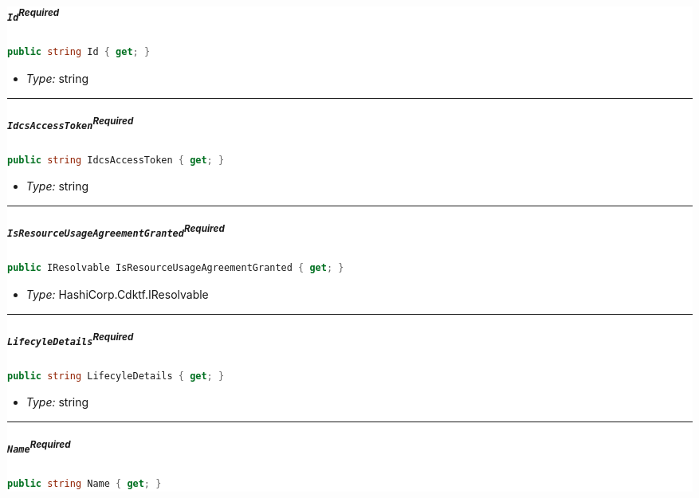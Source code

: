 
##### `Id`<sup>Required</sup> <a name="Id" id="rhizo-co-terraform-provider-oci.dataOciVbsInstVbsInstance.DataOciVbsInstVbsInstance.property.id"></a>

```csharp
public string Id { get; }
```

- *Type:* string

---

##### `IdcsAccessToken`<sup>Required</sup> <a name="IdcsAccessToken" id="rhizo-co-terraform-provider-oci.dataOciVbsInstVbsInstance.DataOciVbsInstVbsInstance.property.idcsAccessToken"></a>

```csharp
public string IdcsAccessToken { get; }
```

- *Type:* string

---

##### `IsResourceUsageAgreementGranted`<sup>Required</sup> <a name="IsResourceUsageAgreementGranted" id="rhizo-co-terraform-provider-oci.dataOciVbsInstVbsInstance.DataOciVbsInstVbsInstance.property.isResourceUsageAgreementGranted"></a>

```csharp
public IResolvable IsResourceUsageAgreementGranted { get; }
```

- *Type:* HashiCorp.Cdktf.IResolvable

---

##### `LifecyleDetails`<sup>Required</sup> <a name="LifecyleDetails" id="rhizo-co-terraform-provider-oci.dataOciVbsInstVbsInstance.DataOciVbsInstVbsInstance.property.lifecyleDetails"></a>

```csharp
public string LifecyleDetails { get; }
```

- *Type:* string

---

##### `Name`<sup>Required</sup> <a name="Name" id="rhizo-co-terraform-provider-oci.dataOciVbsInstVbsInstance.DataOciVbsInstVbsInstance.property.name"></a>

```csharp
public string Name { get; }
```
